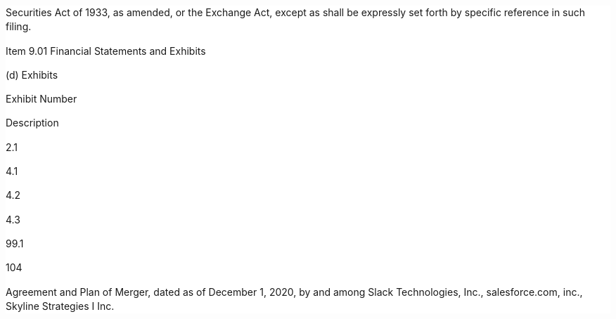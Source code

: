 Securities
Act
of
1933,
as
amended,
or
the
Exchange
Act,
except
as
shall
be
expressly
set
forth
by
specific
reference
in
such
filing.

Item 9.01 Financial Statements and Exhibits

(d) Exhibits

Exhibit
Number

Description

2.1

4.1

4.2

4.3

99.1

104

Agreement
and
Plan
of
Merger,
dated
as
of
December
1,
2020,
by
and
among
Slack
Technologies,
Inc.,
salesforce.com,
inc.,
Skyline
Strategies
I
Inc.